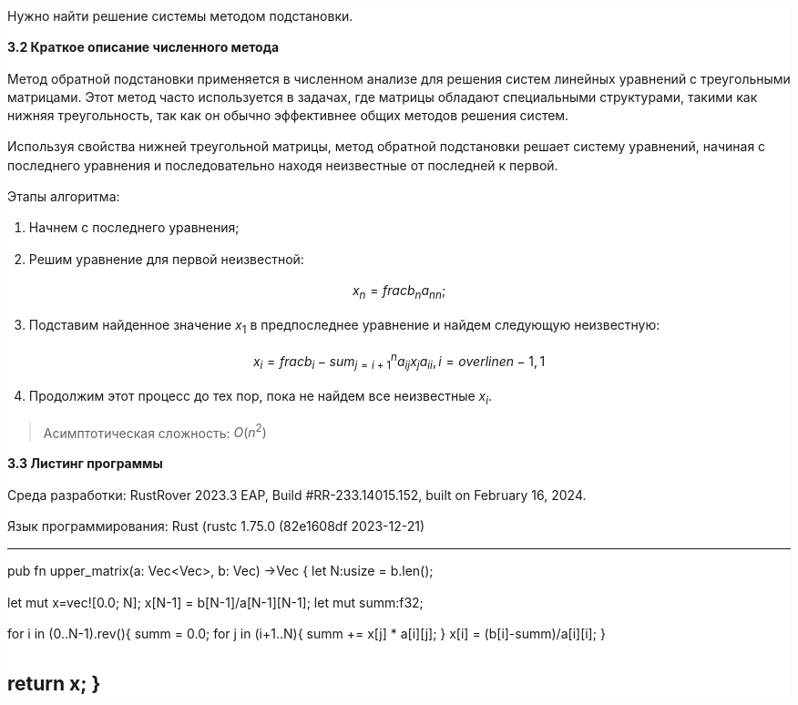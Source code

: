 Нужно найти решение системы методом подстановки.

**3.2 Краткое описание численного метода**

Метод обратной подстановки применяется в численном анализе для решения
систем линейных уравнений с треугольными матрицами. Этот метод часто
используется в задачах, где матрицы обладают специальными структурами,
такими как нижняя треугольность, так как он обычно эффективнее общих
методов решения систем.

Используя свойства нижней треугольной матрицы, метод обратной
подстановки решает систему уравнений, начиная с последнего уравнения и
последовательно находя неизвестные от последней к первой.

Этапы алгоритма:

1)  Начнем с последнего уравнения;

2)  Решим уравнение для первой неизвестной:

$$x_{n} = frac{b_{n}}{a_{nn}};$$

3)  Подставим найденное значение $x_{1}$​ в предпоследнее уравнение и
    найдем следующую неизвестную:

$$x_{i} = frac{b_{i} - sum_{j = i + 1}^{n}{a_{ij}x_{j}} }{a_{ii}}, i = overline{n - 1, 1}$$

4)  Продолжим этот процесс до тех пор, пока не найдем все неизвестные
    $x_{i}$.

> Асимптотическая сложность: $O(n^{2})$

**3.3 Листинг программы**

Среда разработки: RustRover 2023.3 EAP, Build #RR-233.14015.152, built
on February 16, 2024.

Язык программирования: Rust (rustc 1.75.0 (82e1608df 2023-12-21)

  -----------------------------------------------------------------------
  pub fn upper_matrix(a: Vec<Vec<f32>>, b: Vec<f32>) ->Vec<f32>
  {
  let N:usize = b.len();
  
  let mut x=vec![0.0; N];
  x[N-1] = b[N-1]/a[N-1][N-1];
  let mut summ:f32;
  
  for i in (0..N-1).rev(){
  summ = 0.0;
  for j in (i+1..N){
  summ += x[j] * a[i][j];
  }
  x[i] = (b[i]-summ)/a[i][i];
  }
  
  return x;
  }
  -----------------------------------------------------------------------

